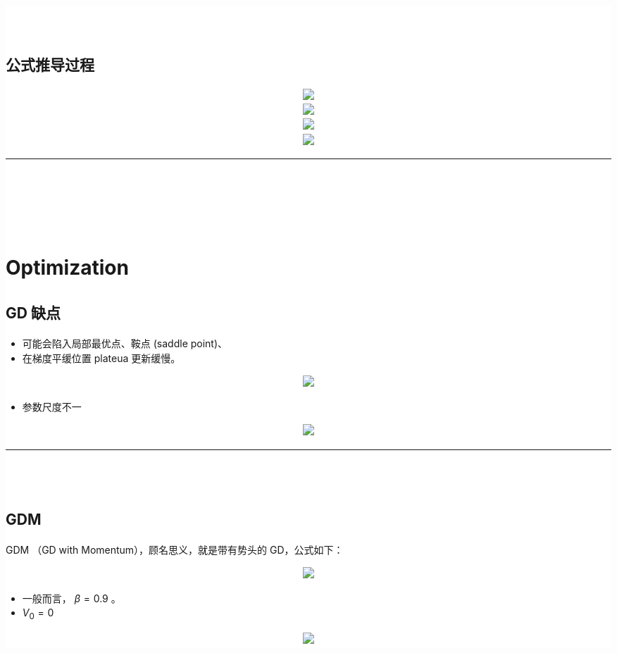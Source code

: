 <br/>


<br/>

## 公式推导过程
<div align="center"> <img src="https://picture-in-md.oss-cn-guangzhou.aliyuncs.com/e2760cbf4d7a949a95e28e1e65ec4a0.jpg" width = 400 /> </div>

<div align="center"> <img src="https://picture-in-md.oss-cn-guangzhou.aliyuncs.com/915ea7a95ad7e4d13697bbbe1f8b148.jpg" width = 400 /> </div>

<div align="center"> <img src="https://picture-in-md.oss-cn-guangzhou.aliyuncs.com/9b5e3bb53c60af100a626fbc5df463b.jpg" width = 400 /> </div>

<div align="center"> <img src="https://picture-in-md.oss-cn-guangzhou.aliyuncs.com/310c15a92013a5b4e23a3aab29b9327.jpg" width = 400 /> </div>

---

<br/>


<br/>


<br/>


<br/>


# Optimization

## GD 缺点
- 可能会陷入局部最优点、鞍点 (saddle point)、
- 在梯度平缓位置 plateua 更新缓慢。
<div align="center"> <img src="https://picture-in-md.oss-cn-guangzhou.aliyuncs.com/2023-10-26_152350.jpg" width = 500 /> </div>

- 参数尺度不一
<div align="center"> <img src="https://picture-in-md.oss-cn-guangzhou.aliyuncs.com/2023-10-26_152714.jpg" width = 500 /> </div>

---

<br/>


<br/>

## GDM
GDM （GD with Momentum），顾名思义，就是带有势头的 GD，公式如下：
<div align="center"> <img src="https://picture-in-md.oss-cn-guangzhou.aliyuncs.com/2023-10-26_153020.jpg" width = 300 /> </div>

- 一般而言， $\beta =0.9$ 。
- $V_0=0$

<div align="center"> <img src="https://picture-in-md.oss-cn-guangzhou.aliyuncs.com/2023-10-26_153224.jpg" width = 600 /> </div>
